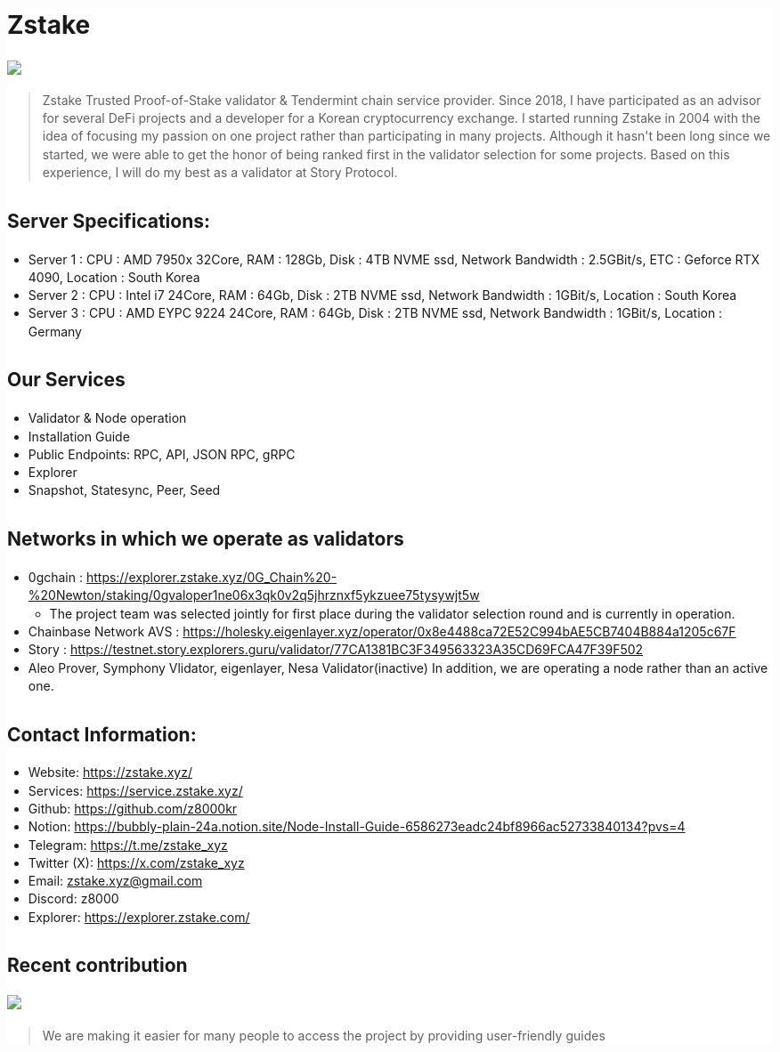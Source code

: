 # Zstake

<img src="https://github.com/z8000kr/test/blob/main/Main_bg.png?raw=true" style="width: 100%; fill: white" />

> Zstake Trusted Proof-of-Stake validator & Tendermint chain service provider. Since 2018, I have participated as an advisor for several DeFi projects and a developer for a Korean cryptocurrency exchange. I started running Zstake in 2004 with the idea of ​​focusing my passion on one project rather than participating in many projects.
> Although it hasn't been long since we started, we were able to get the honor of being ranked first in the validator selection for some projects. Based on this experience, I will do my best as a validator at Story Protocol.

## Server Specifications:

- Server 1 : CPU : AMD 7950x 32Core, RAM : 128Gb, Disk : 4TB NVME ssd, Network Bandwidth : 2.5GBit/s, ETC : Geforce RTX 4090, Location : South Korea
- Server 2 : CPU : Intel i7 24Core, RAM : 64Gb, Disk : 2TB NVME ssd, Network Bandwidth : 1GBit/s, Location : South Korea
- Server 3 : CPU : AMD EYPC 9224 24Core, RAM : 64Gb, Disk : 2TB NVME ssd, Network Bandwidth : 1GBit/s, Location : Germany

## Our Services

- Validator & Node operation
- Installation Guide
- Public Endpoints: RPC, API, JSON RPC, gRPC
- Explorer
- Snapshot, Statesync, Peer, Seed

## Networks in which we operate as validators

- 0gchain : https://explorer.zstake.xyz/0G_Chain%20-%20Newton/staking/0gvaloper1ne06x3qk0v2q5jhrznxf5ykzuee75tysywjt5w
  - The project team was selected jointly for first place during the validator selection round and is currently in operation.
- Chainbase Network AVS : https://holesky.eigenlayer.xyz/operator/0x8e4488ca72E52C994bAE5CB7404B884a1205c67F
- Story : https://testnet.story.explorers.guru/validator/77CA1381BC3F349563323A35CD69FCA47F39F502
- Aleo Prover, Symphony Vlidator, eigenlayer, Nesa Validator(inactive) In addition, we are operating a node rather than an active one.

## Contact Information:

- Website: https://zstake.xyz/
- Services: https://service.zstake.xyz/
- Github: https://github.com/z8000kr
- Notion: https://bubbly-plain-24a.notion.site/Node-Install-Guide-6586273eadc24bf8966ac52733840134?pvs=4
- Telegram: https://t.me/zstake_xyz
- Twitter (X): https://x.com/zstake_xyz
- Email: zstake.xyz@gmail.com
- Discord: z8000
- Explorer: https://explorer.zstake.com/

## Recent contribution

<img src="https://github.com/z8000kr/test/blob/main/Notion.png?raw=true" style="width: 100%; fill: white" />

> We are making it easier for many people to access the project by providing user-friendly guides
